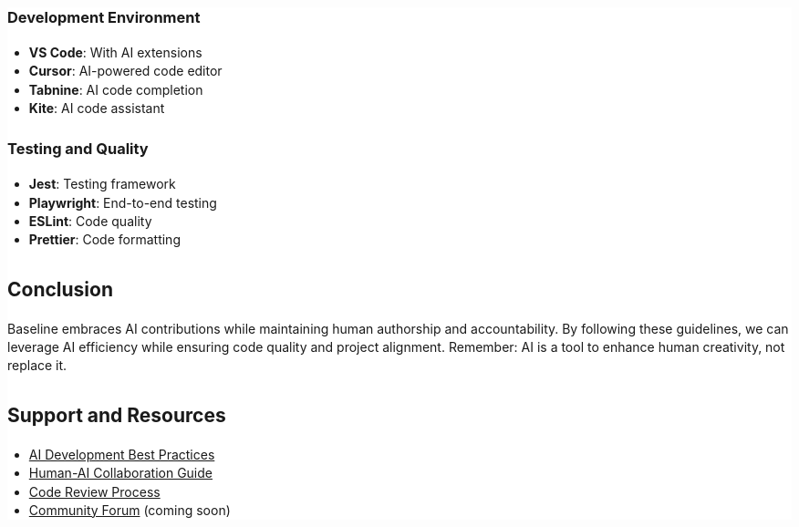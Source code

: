 ### Development Environment
- **VS Code**: With AI extensions
- **Cursor**: AI-powered code editor
- **Tabnine**: AI code completion
- **Kite**: AI code assistant

### Testing and Quality
- **Jest**: Testing framework
- **Playwright**: End-to-end testing
- **ESLint**: Code quality
- **Prettier**: Code formatting

## Conclusion

Baseline embraces AI contributions while maintaining human authorship and accountability. By following these guidelines, we can leverage AI efficiency while ensuring code quality and project alignment. Remember: AI is a tool to enhance human creativity, not replace it.

## Support and Resources

- [AI Development Best Practices](https://docs.baseline.dev/ai-best-practices)
- [Human-AI Collaboration Guide](https://docs.baseline.dev/collaboration)
- [Code Review Process](https://docs.baseline.dev/code-review)
- [Community Forum](https://community.baseline.dev) (coming soon)
